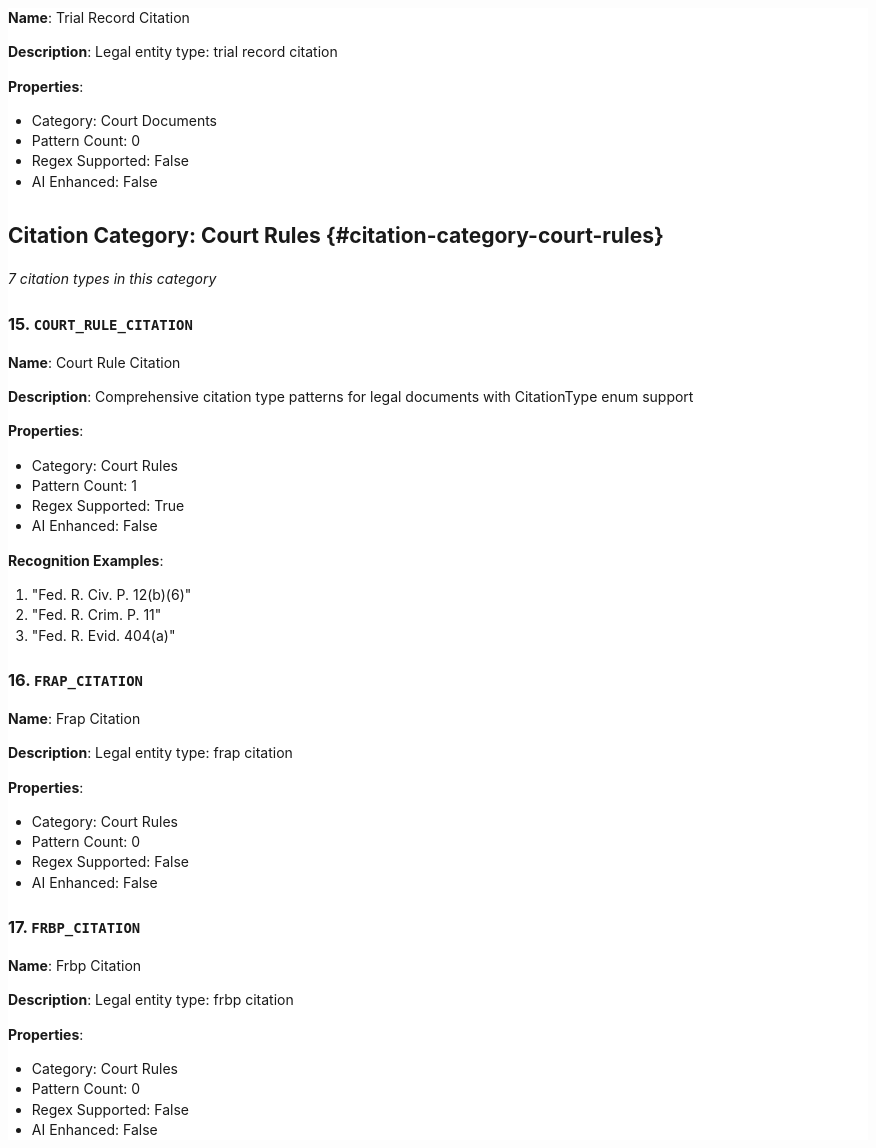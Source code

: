 **Name**: Trial Record Citation

**Description**: Legal entity type: trial record citation

**Properties**:
- Category: Court Documents
- Pattern Count: 0
- Regex Supported: False
- AI Enhanced: False

## Citation Category: Court Rules {#citation-category-court-rules}

*7 citation types in this category*


### 15. `COURT_RULE_CITATION`

**Name**: Court Rule Citation

**Description**: Comprehensive citation type patterns for legal documents with CitationType enum support

**Properties**:
- Category: Court Rules
- Pattern Count: 1
- Regex Supported: True
- AI Enhanced: False

**Recognition Examples**:
1. "Fed. R. Civ. P. 12(b)(6)"
2. "Fed. R. Crim. P. 11"
3. "Fed. R. Evid. 404(a)"

### 16. `FRAP_CITATION`

**Name**: Frap Citation

**Description**: Legal entity type: frap citation

**Properties**:
- Category: Court Rules
- Pattern Count: 0
- Regex Supported: False
- AI Enhanced: False

### 17. `FRBP_CITATION`

**Name**: Frbp Citation

**Description**: Legal entity type: frbp citation

**Properties**:
- Category: Court Rules
- Pattern Count: 0
- Regex Supported: False
- AI Enhanced: False
